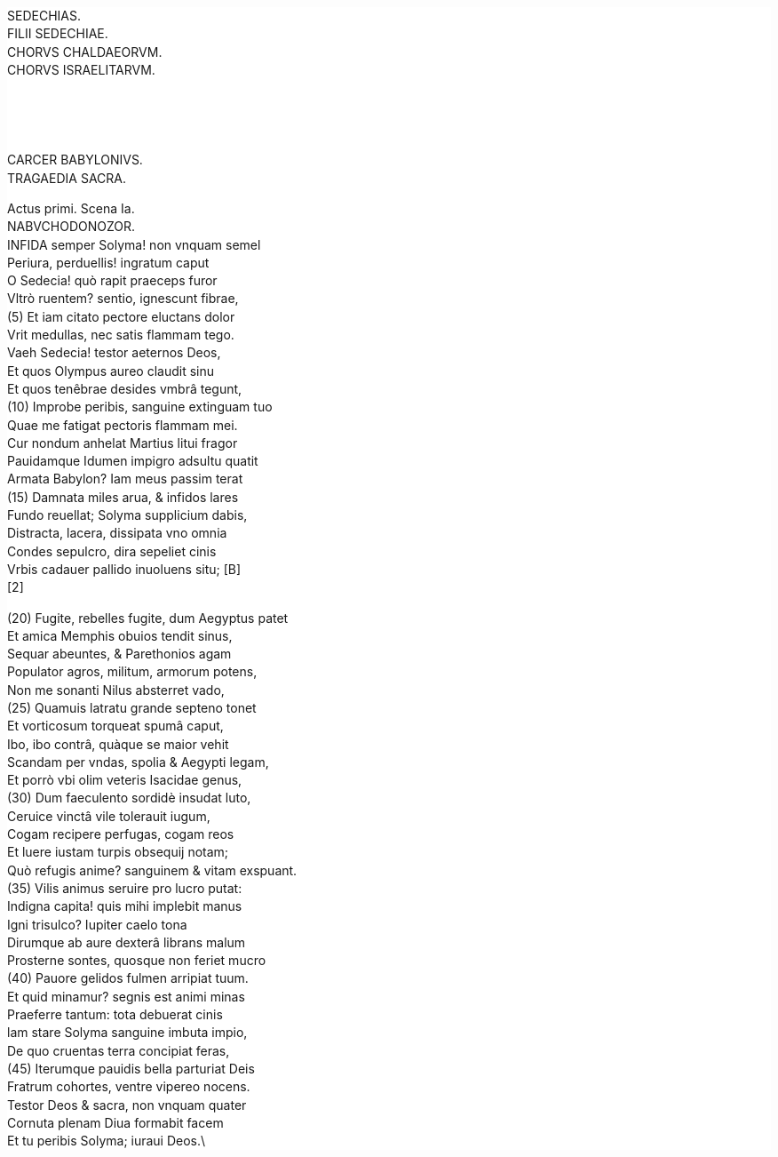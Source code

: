 SEDECHIAS.\
FILII SEDECHIAE.\
CHORVS CHALDAEORVM.\
CHORVS ISRAELITARVM.\
\
\
\
\
CARCER BABYLONIVS.\
TRAGAEDIA SACRA.

Actus primi. Scena Ia.\
NABVCHODONOZOR.\
INFIDA semper Solyma! non vnquam semel\
Periura, perduellis! ingratum caput\
O Sedecia! quò rapit praeceps furor\
Vltrò ruentem? sentio, ignescunt fibrae,\
(5) Et iam citato pectore eluctans dolor\
Vrit medullas, nec satis flammam tego.\
Vaeh Sedecia! testor aeternos Deos,\
Et quos Olympus aureo claudit sinu\
Et quos tenêbrae desides vmbrâ tegunt,\
(10) Improbe peribis, sanguine extinguam tuo\
Quae me fatigat pectoris flammam mei.\
Cur nondum anhelat Martius litui fragor\
Pauidamque Idumen impigro adsultu quatit\
Armata Babylon? Iam meus passim terat\
(15) Damnata miles arua, & infidos lares\
Fundo reuellat; Solyma supplicium dabis,\
Distracta, lacera, dissipata vno omnia\
Condes sepulcro, dira sepeliet cinis\
Vrbis cadauer pallido inuoluens situ; \[B\]\
\[2\]

\(20\) Fugite, rebelles fugite, dum Aegyptus patet\
Et amica Memphis obuios tendit sinus,\
Sequar abeuntes, & Parethonios agam\
Populator agros, militum, armorum potens,\
Non me sonanti Nilus absterret vado,\
(25) Quamuis latratu grande septeno tonet\
Et vorticosum torqueat spumâ caput,\
Ibo, ibo contrâ, quàque se maior vehit\
Scandam per vndas, spolia & Aegypti legam,\
Et porrò vbi olim veteris Isacidae genus,\
(30) Dum faeculento sordidè insudat luto,\
Ceruice vinctâ vile tolerauit iugum,\
Cogam recipere perfugas, cogam reos\
Et luere iustam turpis obsequij notam;\
Quò refugis anime? sanguinem & vitam exspuant.\
(35) Vilis animus seruire pro lucro putat:\
Indigna capita! quis mihi implebit manus\
Igni trisulco? Iupiter caelo tona\
Dirumque ab aure dexterâ librans malum\
Prosterne sontes, quosque non feriet mucro\
(40) Pauore gelidos fulmen arripiat tuum.\
Et quid minamur? segnis est animi minas\
Praeferre tantum: tota debuerat cinis\
lam stare Solyma sanguine imbuta impio,\
De quo cruentas terra concipiat feras,\
(45) Iterumque pauidis bella parturiat Deis\
Fratrum cohortes, ventre vipereo nocens.\
Testor Deos & sacra, non vnquam quater\
Cornuta plenam Diua formabit facem\
Et tu peribis Solyma; iuraui Deos.\